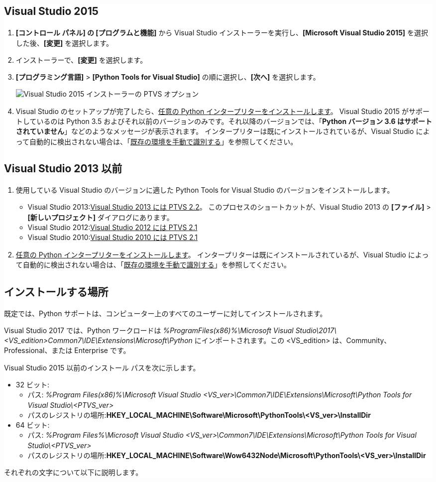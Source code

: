 ## <a name="visual-studio-2015"></a>Visual Studio 2015

1. **[コントロール パネル] の [プログラムと機能]** から Visual Studio インストーラーを実行し、**[Microsoft Visual Studio 2015]** を選択した後、**[変更]** を選択します。

1. インストーラーで、**[変更]** を選択します。

1. **[プログラミング言語]** > **[Python Tools for Visual Studio]** の順に選択し、**[次へ]** を選択します。

    ![Visual Studio 2015 インストーラーの PTVS オプション](media/installation-vs2015.png)

1. Visual Studio のセットアップが完了したら、[任意の Python インタープリターをインストールします](installing-python-interpreters.md)。 Visual Studio 2015 がサポートしているのは Python 3.5 およびそれ以前のバージョンのみです。それ以降のバージョンでは、「**Python バージョン 3.6 はサポートされていません**」などのようなメッセージが表示されます。 インタープリターは既にインストールされているが、Visual Studio によって自動的に検出されない場合は、「[既存の環境を手動で識別する](managing-python-environments-in-visual-studio.md#manually-identify-an-existing-environment)」を参照してください。

## <a name="visual-studio-2013-and-earlier"></a>Visual Studio 2013 以前

1. 使用している Visual Studio のバージョンに適した Python Tools for Visual Studio のバージョンをインストールします。

    - Visual Studio 2013:[Visual Studio 2013 には PTVS 2.2](https://github.com/Microsoft/PTVS/releases/v2.2)。 このプロセスのショートカットが、Visual Studio 2013 の **[ファイル]** > **[新しいプロジェクト]** ダイアログにあります。
    - Visual Studio 2012:[Visual Studio 2012 には PTVS 2.1](https://pytools.codeplex.com/downloads/get/920478)
    - Visual Studio 2010:[Visual Studio 2010 には PTVS 2.1](https://pytools.codeplex.com/downloads/get/920479)

1. [任意の Python インタープリターをインストールします](installing-python-interpreters.md)。 インタープリターは既にインストールされているが、Visual Studio によって自動的に検出されない場合は、「[既存の環境を手動で識別する](managing-python-environments-in-visual-studio.md#manually-identify-an-existing-environment)」を参照してください。

## <a name="install-locations"></a>インストールする場所

既定では、Python サポートは、コンピューター上のすべてのユーザーに対してインストールされます。

Visual Studio 2017 では、Python ワークロードは *%ProgramFiles(x86)%\Microsoft Visual Studio\2017\\<VS_edition>Common7\IDE\Extensions\Microsoft\Python* にインポートされます。この &lt;VS_edition&gt; は、Community、Professional、または Enterprise です。

Visual Studio 2015 以前のインストール パスを次に示します。

- 32 ビット:
  - パス: *%Program Files(x86)%\Microsoft Visual Studio \<VS_ver>\Common7\IDE\Extensions\Microsoft\Python Tools for Visual Studio\\<PTVS_ver>*
  - パスのレジストリの場所:**HKEY_LOCAL_MACHINE\Software\Microsoft\PythonTools\\<VS_ver>\InstallDir**
- 64 ビット:
  - パス: *%Program Files%\Microsoft Visual Studio \<VS_ver>\Common7\IDE\Extensions\Microsoft\Python Tools for Visual Studio\\<PTVS_ver>*
  - パスのレジストリの場所:**HKEY_LOCAL_MACHINE\Software\Wow6432Node\Microsoft\PythonTools\\<VS_ver>\InstallDir**

それぞれの文字について以下に説明します。
